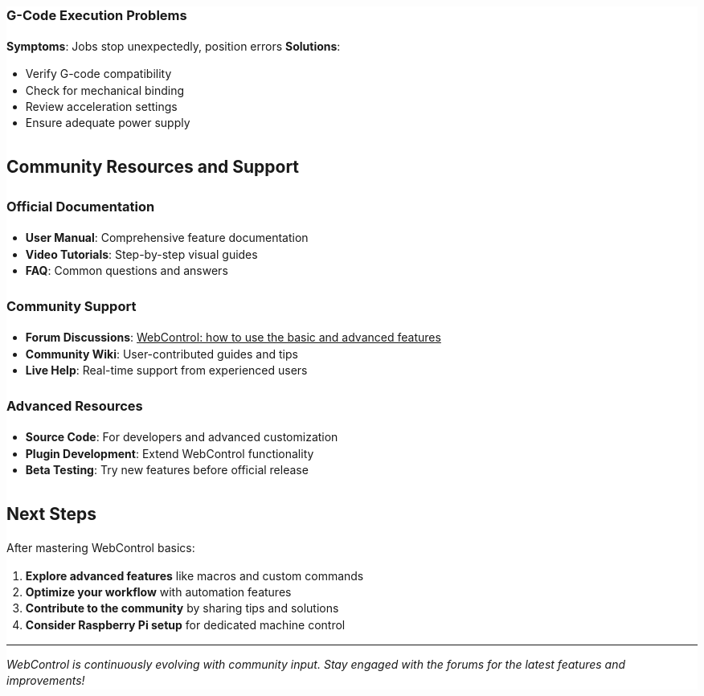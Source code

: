 ### G-Code Execution Problems
**Symptoms**: Jobs stop unexpectedly, position errors
**Solutions**:
- Verify G-code compatibility
- Check for mechanical binding
- Review acceleration settings
- Ensure adequate power supply

## Community Resources and Support

### Official Documentation
- **User Manual**: Comprehensive feature documentation
- **Video Tutorials**: Step-by-step visual guides
- **FAQ**: Common questions and answers

### Community Support
- **Forum Discussions**: [WebControl: how to use the basic and advanced features](https://forums.maslowcnc.com/t/webcontrol-how-to-use-the-basic-and-advanced-features/13241)
- **Community Wiki**: User-contributed guides and tips
- **Live Help**: Real-time support from experienced users

### Advanced Resources
- **Source Code**: For developers and advanced customization
- **Plugin Development**: Extend WebControl functionality
- **Beta Testing**: Try new features before official release

## Next Steps

After mastering WebControl basics:
1. **Explore advanced features** like macros and custom commands
2. **Optimize your workflow** with automation features
3. **Contribute to the community** by sharing tips and solutions
4. **Consider Raspberry Pi setup** for dedicated machine control

---

*WebControl is continuously evolving with community input. Stay engaged with the forums for the latest features and improvements!*